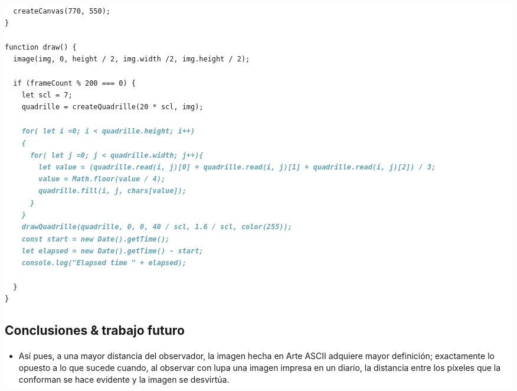 ```md
  createCanvas(770, 550);
}

function draw() {
  image(img, 0, height / 2, img.width /2, img.height / 2);
  
  if (frameCount % 200 === 0) {
    let scl = 7;
    quadrille = createQuadrille(20 * scl, img);
   
    for( let i =0; i < quadrille.height; i++)
    {
      for( let j =0; j < quadrille.width; j++){
        let value = (quadrille.read(i, j)[0] + quadrille.read(i, j)[1] + quadrille.read(i, j)[2]) / 3;
        value = Math.floor(value / 4);    
        quadrille.fill(i, j, chars[value]);
      }
    }
    drawQuadrille(quadrille, 0, 0, 40 / scl, 1.6 / scl, color(255));
    const start = new Date().getTime();
    let elapsed = new Date().getTime() - start;
    console.log("Elapsed time " + elapsed);

  }
}
```


## Conclusiones & trabajo futuro

<ul>
  <li>Así pues, a una mayor distancia del observador, la imagen hecha en Arte ASCII adquiere mayor definición; exactamente lo opuesto a lo que sucede cuando, al observar con lupa una imagen impresa en un diario, la distancia entre los píxeles que la conforman se hace evidente y la imagen se desvirtúa. </li>
